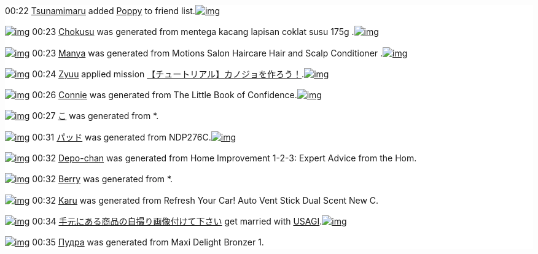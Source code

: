 00:22 [Tsunamimaru](http://www.barcodekanojo.com/user/459349/Tsunamimaru) added [Poppy](http://www.barcodekanojo.com/kanojo/2781137/Poppy) to friend list.[![img](http://www.deviantsart.com/1cmlkjv.png)](http://www.barcodekanojo.com/kanojo/2781137/Poppy)

[![img](http://www.deviantsart.com/1p3mqt3.png)](http://www.barcodekanojo.com/kanojo/3079893/Chokusu) 00:23 [Chokusu](http://www.barcodekanojo.com/kanojo/3079893/Chokusu) was generated from mentega kacang lapisan coklat susu 175g .[![img](http://www.deviantsart.com/6js9cn.jpeg)](http://www.barcodekanojo.com/product_images/barcode/5818566/1407252148/mentega%20kacang%20lapisan%20coklat%20susu%20175g%20.jpg)

[![img](http://www.deviantsart.com/3lvmuu4.png)](http://www.barcodekanojo.com/kanojo/3079894/Manya) 00:23 [Manya](http://www.barcodekanojo.com/kanojo/3079894/Manya) was generated from Motions Salon Haircare Hair and Scalp Conditioner .[![img](http://www.deviantsart.com/3veofi9.jpeg)](http://www.barcodekanojo.com/product_images/barcode/5818567/1407252174/Motions%20Salon%20Haircare%20Hair%20and%20Scalp%20Conditioner%20.jpg)

[![img](http://www.deviantsart.com/4mocad.jpeg)](http://www.barcodekanojo.com/user/258562/Zyuu) 00:24 [Zyuu](http://www.barcodekanojo.com/user/258562/Zyuu) applied mission [【チュートリアル】カノジョを作ろう！](http://www.barcodekanojo.com/kanojo/2956530/Piriri).[![img](http://www.deviantsart.com/3jk46ke.png)](http://www.barcodekanojo.com/kanojo/2956530/Piriri)

[![img](http://www.deviantsart.com/1rqlek4.png)](http://www.barcodekanojo.com/kanojo/3079895/Connie) 00:26 [Connie](http://www.barcodekanojo.com/kanojo/3079895/Connie) was generated from The Little Book of Confidence.[![img](http://www.deviantsart.com/1f516st.jpeg)](http://www.barcodekanojo.com/product_images/barcode/5818568/1407252318/The%20Little%20Book%20of%20Confidence.jpg)

[![img](http://www.deviantsart.com/2tgcrgb.png)](http://www.barcodekanojo.com/kanojo/3079896/%E3%81%93) 00:27 [こ](http://www.barcodekanojo.com/kanojo/3079896/%E3%81%93) was generated from *.

[![img](http://www.deviantsart.com/11stoe8.png)](http://www.barcodekanojo.com/kanojo/3079897/%E3%83%91%E3%83%83%E3%83%89) 00:31 [パッド](http://www.barcodekanojo.com/kanojo/3079897/%E3%83%91%E3%83%83%E3%83%89) was generated from NDP276C.[![img](http://www.deviantsart.com/35ovi4i.jpeg)](http://www.barcodekanojo.com/product_images/barcode/5818570/1407252642/NDP276C.jpg)

[![img](http://www.deviantsart.com/3f534d6.png)](http://www.barcodekanojo.com/kanojo/3079898/Depo-chan) 00:32 [Depo-chan](http://www.barcodekanojo.com/kanojo/3079898/Depo-chan) was generated from Home Improvement 1-2-3: Expert Advice from the Hom.

[![img](http://www.deviantsart.com/ocev8e.png)](http://www.barcodekanojo.com/kanojo/3079899/Berry) 00:32 [Berry](http://www.barcodekanojo.com/kanojo/3079899/Berry) was generated from *.

[![img](http://www.deviantsart.com/3skhjlc.png)](http://www.barcodekanojo.com/kanojo/3079900/Karu) 00:32 [Karu](http://www.barcodekanojo.com/kanojo/3079900/Karu) was generated from Refresh Your Car! Auto Vent Stick Dual Scent New C.

[![img](http://www.deviantsart.com/2diuqdq.jpeg)](http://www.barcodekanojo.com/user/6029/%E6%89%8B%E5%85%83%E3%81%AB%E3%81%82%E3%82%8B%E5%95%86%E5%93%81%E3%81%AE%E8%87%AA%E6%92%AE%E3%82%8A%E7%94%BB%E5%83%8F%E4%BB%98%E3%81%91%E3%81%A6%E4%B8%8B%E3%81%95%E3%81%84) 00:34 [手元にある商品の自撮り画像付けて下さい](http://www.barcodekanojo.com/user/6029/%E6%89%8B%E5%85%83%E3%81%AB%E3%81%82%E3%82%8B%E5%95%86%E5%93%81%E3%81%AE%E8%87%AA%E6%92%AE%E3%82%8A%E7%94%BB%E5%83%8F%E4%BB%98%E3%81%91%E3%81%A6%E4%B8%8B%E3%81%95%E3%81%84) get married with [USAGI](http://www.barcodekanojo.com/kanojo/371826/USAGI).[![img](http://www.deviantsart.com/1quegd7.png)](http://www.barcodekanojo.com/kanojo/371826/USAGI)

[![img](http://www.deviantsart.com/191phe8.png)](http://www.barcodekanojo.com/kanojo/3079901/%D0%9F%D1%83%D0%B4%D1%80%D0%B0) 00:35 [Пудра](http://www.barcodekanojo.com/kanojo/3079901/%D0%9F%D1%83%D0%B4%D1%80%D0%B0) was generated from Maxi Delight Bronzer 1.
